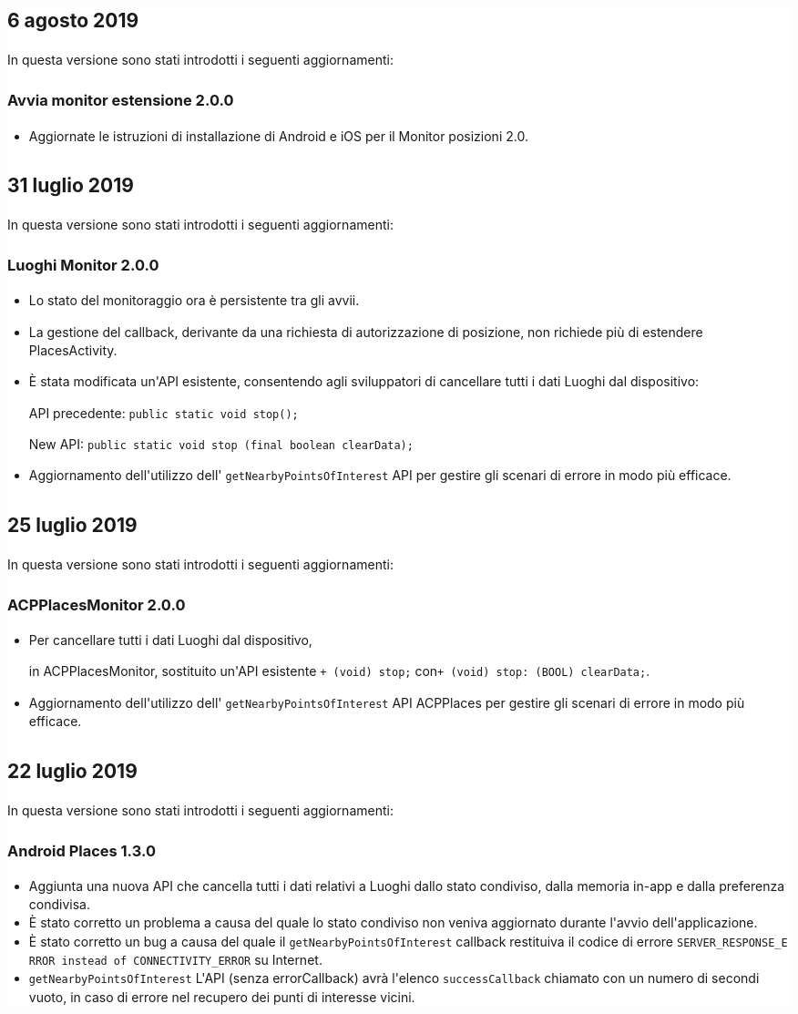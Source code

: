 ## 6 agosto 2019

In questa versione sono stati introdotti i seguenti aggiornamenti:

### Avvia monitor estensione 2.0.0

* Aggiornate le istruzioni di installazione di Android e iOS per il Monitor posizioni 2.0.

## 31 luglio 2019

In questa versione sono stati introdotti i seguenti aggiornamenti:

### Luoghi Monitor 2.0.0

* Lo stato del monitoraggio ora è persistente tra gli avvii.
* La gestione del callback, derivante da una richiesta di autorizzazione di posizione, non richiede più di estendere PlacesActivity.
* È stata modificata un&#39;API esistente, consentendo agli sviluppatori di cancellare tutti i dati Luoghi dal dispositivo:

   API precedente: `public static void stop();`

   New API: `public static void stop (final boolean clearData);`

* Aggiornamento dell&#39;utilizzo dell&#39; `getNearbyPointsOfInterest` API per gestire gli scenari di errore in modo più efficace.

## 25 luglio 2019

In questa versione sono stati introdotti i seguenti aggiornamenti:

### ACPPlacesMonitor 2.0.0

* Per cancellare tutti i dati Luoghi dal dispositivo,

   in ACPPlacesMonitor, sostituito un&#39;API esistente `+ (void) stop;` con`+ (void) stop: (BOOL) clearData;`.

* Aggiornamento dell&#39;utilizzo dell&#39; `getNearbyPointsOfInterest` API ACPPlaces per gestire gli scenari di errore in modo più efficace.

## 22 luglio 2019

In questa versione sono stati introdotti i seguenti aggiornamenti:

### Android Places 1.3.0

* Aggiunta una nuova API che cancella tutti i dati relativi a Luoghi dallo stato condiviso, dalla memoria in-app e dalla preferenza condivisa.
* È stato corretto un problema a causa del quale lo stato condiviso non veniva aggiornato durante l&#39;avvio dell&#39;applicazione.
* È stato corretto un bug a causa del quale il `getNearbyPointsOfInterest` callback restituiva il codice di errore `SERVER_RESPONSE_ERROR instead of CONNECTIVITY_ERROR` su Internet.
* `getNearbyPointsOfInterest` L&#39;API (senza errorCallback) avrà l&#39;elenco `successCallback` chiamato con un numero di secondi vuoto, in caso di errore nel recupero dei punti di interesse vicini.
